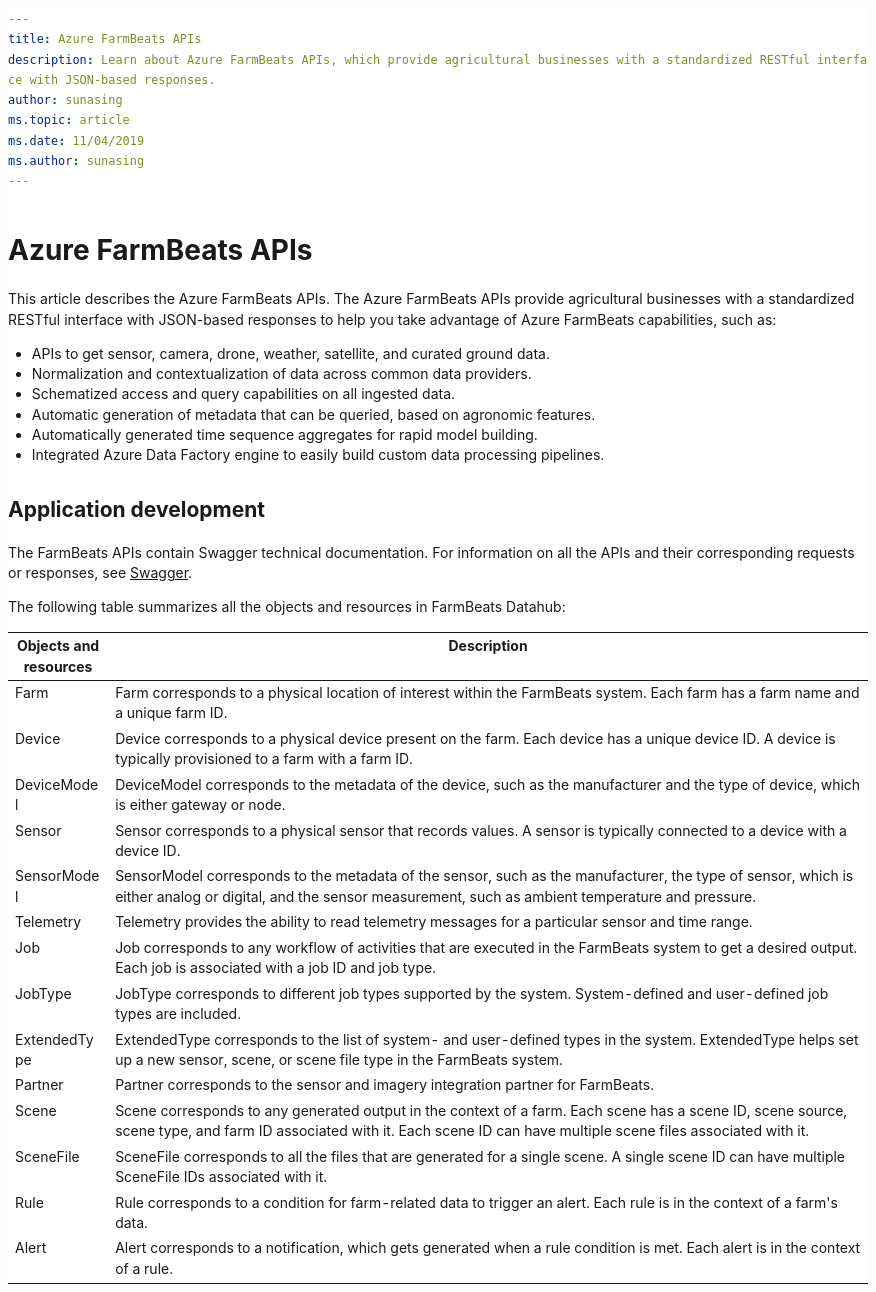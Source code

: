 ```yaml
---
title: Azure FarmBeats APIs
description: Learn about Azure FarmBeats APIs, which provide agricultural businesses with a standardized RESTful interface with JSON-based responses.
author: sunasing
ms.topic: article
ms.date: 11/04/2019
ms.author: sunasing
---
```


# Azure FarmBeats APIs

This article describes the Azure FarmBeats APIs. The Azure FarmBeats APIs provide agricultural businesses with a standardized RESTful interface with JSON-based responses to help you take advantage of Azure FarmBeats capabilities, such as:

- APIs to get sensor, camera, drone, weather, satellite, and curated ground data.
- Normalization and contextualization of data across common data providers.
- Schematized access and query capabilities on all ingested data.
- Automatic generation of metadata that can be queried, based on agronomic features.
- Automatically generated time sequence aggregates for rapid model building.
- Integrated Azure Data Factory engine to easily build custom data processing pipelines.

## Application development

The FarmBeats APIs contain Swagger technical documentation. For information on all the APIs and their corresponding requests or responses, see [Swagger](https://aka.ms/FarmBeatsDatahubSwagger).

The following table summarizes all the objects and resources in FarmBeats Datahub:

| Objects and resources | Description
--- | ---|
Farm | Farm corresponds to a physical location of interest within the FarmBeats system. Each farm has a farm name and a unique farm ID. |
Device  | Device corresponds to a physical device present on the farm. Each device has a unique device ID. A device is typically provisioned to a farm with a farm ID.
DeviceModel  | DeviceModel corresponds to the metadata of the device, such as the manufacturer and the type of device, which is either gateway or node.
Sensor  | Sensor corresponds to a physical sensor that records values. A sensor is typically connected to a device with a device ID.
SensorModel  | SensorModel corresponds to the metadata of the sensor, such as the manufacturer, the type of sensor, which is either analog or digital, and the sensor measurement, such as ambient temperature and pressure.
Telemetry  | Telemetry provides the ability to read telemetry messages for a particular sensor and time range.
Job  | Job corresponds to any workflow of activities that are executed in the FarmBeats system to get a desired output. Each job is associated with a job ID and job type.
JobType  | JobType corresponds to different job types supported by the system. System-defined and user-defined job types are included.
ExtendedType  | ExtendedType corresponds to the list of system- and user-defined types in the system. ExtendedType helps set up a new sensor, scene, or scene file type in the FarmBeats system.
Partner  | Partner corresponds to the sensor and imagery integration partner for FarmBeats.
Scene  | Scene corresponds to any generated output in the context of a farm. Each scene has a scene ID, scene source, scene type, and farm ID associated with it. Each scene ID can have multiple scene files associated with it.
SceneFile |SceneFile corresponds to all the files that are generated for a single scene. A single scene ID can have multiple SceneFile IDs associated with it.
Rule  |Rule corresponds to a condition for farm-related data to trigger an alert. Each rule is in the context of a farm's data.
Alert  | Alert corresponds to a notification, which gets generated when a rule condition is met. Each alert is in the context of a rule.
